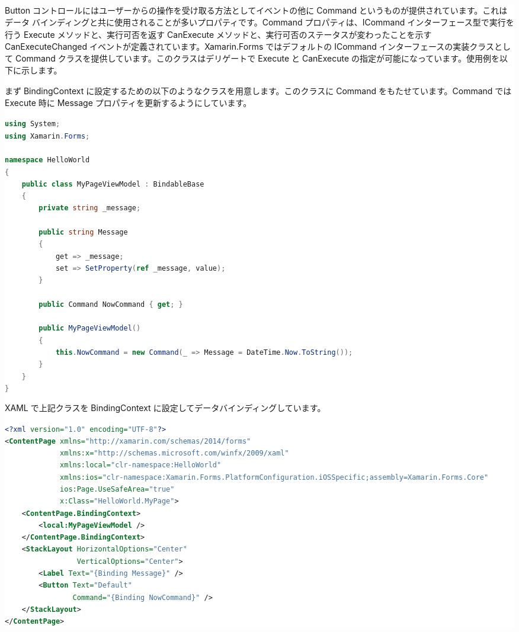 Button コントロールにはユーザーからの操作を受け取る方法としてイベントの他に Command というものが提供されています。これはデータ バインディングと共に使用されることが多いプロパティです。Command プロパティは、ICommand インターフェース型で実行を行う Execute メソッドと、実行可否を返す CanExecute メソッドと、実行可否のステータスが変わったことを示す CanExecuteChanged イベントが定義されています。Xamarin.Forms ではデフォルトの ICommand インターフェースの実装クラスとして Command クラスを提供しています。このクラスはデリゲートで Execute と CanExecute の指定が可能になっています。使用例を以下に示します。

まず BindingContext に設定するための以下のようなクラスを用意します。このクラスに Command をもたせています。Command では Execute 時に Message プロパティを更新するようにしています。

```cs
using System;
using Xamarin.Forms;

namespace HelloWorld
{
    public class MyPageViewModel : BindableBase
    {
        private string _message;

        public string Message
        {
            get => _message;
            set => SetProperty(ref _message, value);
        }

        public Command NowCommand { get; }

        public MyPageViewModel()
        {
            this.NowCommand = new Command(_ => Message = DateTime.Now.ToString());
        }
    }
}
```

XAML で上記クラスを BindingContext に設定してデータバインディングしています。

```xml
<?xml version="1.0" encoding="UTF-8"?>
<ContentPage xmlns="http://xamarin.com/schemas/2014/forms"
             xmlns:x="http://schemas.microsoft.com/winfx/2009/xaml"
             xmlns:local="clr-namespace:HelloWorld"
             xmlns:ios="clr-namespace:Xamarin.Forms.PlatformConfiguration.iOSSpecific;assembly=Xamarin.Forms.Core"
             ios:Page.UseSafeArea="true"
             x:Class="HelloWorld.MyPage">
    <ContentPage.BindingContext>
        <local:MyPageViewModel />
    </ContentPage.BindingContext>
    <StackLayout HorizontalOptions="Center"
                 VerticalOptions="Center">
        <Label Text="{Binding Message}" />
        <Button Text="Default"
                Command="{Binding NowCommand}" />
    </StackLayout>
</ContentPage>
```
